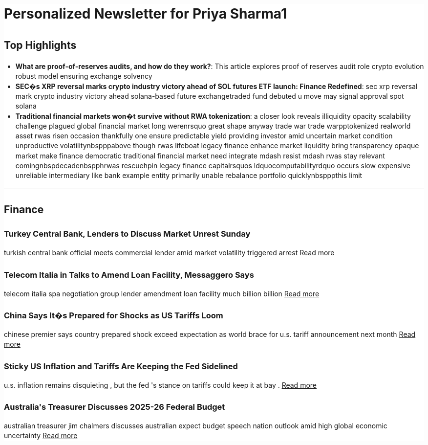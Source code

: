 # Personalized Newsletter for Priya Sharma1

## Top Highlights
- **What are proof-of-reserves audits, and how do they work?**: This article explores proof of reserves audit role crypto evolution robust model ensuring exchange solvency
- **SEC�s XRP reversal marks crypto industry victory ahead of SOL futures ETF launch: Finance Redefined**: sec xrp reversal mark crypto industry victory ahead solana-based future exchangetraded fund debuted u move may signal approval spot solana
- **Traditional financial markets won�t survive without RWA tokenization**: a closer look reveals illiquidity opacity scalability challenge plagued global financial market long werenrsquo great shape anyway trade war trade warpptokenized realworld asset rwas risen occasion thankfully one ensure predictable yield providing investor amid uncertain market condition unproductive volatilitynbspppabove though rwas lifeboat legacy finance enhance market liquidity bring transparency opaque market make finance democratic traditional financial market need integrate mdash resist mdash rwas stay relevant comingnbspdecadenbspphrwas rescuehpin legacy finance capitalrsquos ldquocomputabilityrdquo occurs slow expensive unreliable intermediary like bank example entity primarily unable rebalance portfolio quicklynbspppthis limit

---

## Finance
### Turkey Central Bank, Lenders to Discuss Market Unrest Sunday
turkish central bank official meets commercial lender amid market volatility triggered arrest
[Read more](https://www.bloomberg.com/news/articles/2025-03-23/turkish-central-bank-to-meet-lenders-to-discuss-market-turmoil)

### Telecom Italia in Talks to Amend Loan Facility, Messaggero Says
telecom italia spa negotiation group lender amendment loan facility much billion billion
[Read more](https://www.bloomberg.com/news/articles/2025-03-23/telecom-italia-in-talks-to-amend-loan-facility-messaggero-says)

### China Says It�s Prepared for Shocks as US Tariffs Loom
chinese premier says country prepared shock exceed expectation as world brace for u.s. tariff announcement next month
[Read more](https://www.bloomberg.com/news/articles/2025-03-23/china-says-it-s-prepared-for-greater-shocks-as-us-tariffs-loom)

### Sticky US Inflation and Tariffs Are Keeping the Fed Sidelined
u.s. inflation remains disquieting , but the fed 's stance on tariffs could keep it at bay .
[Read more](https://www.bloomberg.com/news/articles/2025-03-22/sticky-us-inflation-and-tariffs-are-keeping-the-fed-sidelined)

### Australia's Treasurer Discusses 2025-26 Federal Budget
australian treasurer jim chalmers discusses australian expect budget speech nation outlook amid high global economic uncertainty
[Read more](https://www.bloomberg.com/news/videos/2025-03-22/australia-s-treasurer-discusses-2025-26-federal-budget-video)
